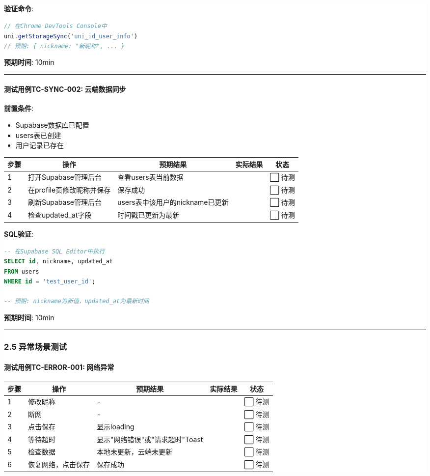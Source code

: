 **验证命令**:
```javascript
// 在Chrome DevTools Console中
uni.getStorageSync('uni_id_user_info')
// 预期: { nickname: "新昵称", ... }
```

**预期时间**: 10min

---

#### 测试用例TC-SYNC-002: 云端数据同步

**前置条件**: 
- Supabase数据库已配置
- users表已创建
- 用户记录已存在

| 步骤 | 操作 | 预期结果 | 实际结果 | 状态 |
|------|------|----------|----------|------|
| 1 | 打开Supabase管理后台 | 查看users表当前数据 | | ⬜ 待测 |
| 2 | 在profile页修改昵称并保存 | 保存成功 | | ⬜ 待测 |
| 3 | 刷新Supabase管理后台 | users表中该用户的nickname已更新 | | ⬜ 待测 |
| 4 | 检查updated_at字段 | 时间戳已更新为最新 | | ⬜ 待测 |

**SQL验证**:
```sql
-- 在Supabase SQL Editor中执行
SELECT id, nickname, updated_at 
FROM users 
WHERE id = 'test_user_id';

-- 预期: nickname为新值，updated_at为最新时间
```

**预期时间**: 10min

---

### 2.5 异常场景测试

#### 测试用例TC-ERROR-001: 网络异常

| 步骤 | 操作 | 预期结果 | 实际结果 | 状态 |
|------|------|----------|----------|------|
| 1 | 修改昵称 | - | | ⬜ 待测 |
| 2 | 断网 | - | | ⬜ 待测 |
| 3 | 点击保存 | 显示loading | | ⬜ 待测 |
| 4 | 等待超时 | 显示"网络错误"或"请求超时"Toast | | ⬜ 待测 |
| 5 | 检查数据 | 本地未更新，云端未更新 | | ⬜ 待测 |
| 6 | 恢复网络，点击保存 | 保存成功 | | ⬜ 待测 |
